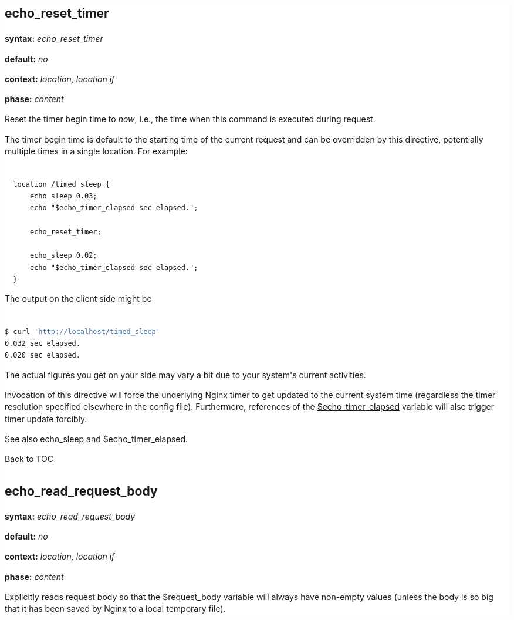 echo_reset_timer
----------------
**syntax:** *echo_reset_timer*

**default:** *no*

**context:** *location, location if*

**phase:** *content*

Reset the timer begin time to *now*, i.e., the time when this command is executed during request.

The timer begin time is default to the starting time of the current request and can be overridden by this directive, potentially multiple times in a single location. For example:

```nginx

  location /timed_sleep {
      echo_sleep 0.03;
      echo "$echo_timer_elapsed sec elapsed.";
      
      echo_reset_timer;
      
      echo_sleep 0.02;
      echo "$echo_timer_elapsed sec elapsed.";
  }
```

The output on the client side might be

```bash

$ curl 'http://localhost/timed_sleep'
0.032 sec elapsed.
0.020 sec elapsed.
```

The actual figures you get on your side may vary a bit due to your system's current activities.

Invocation of this directive will force the underlying Nginx timer to get updated to the current system time (regardless the timer resolution specified elsewhere in the config file). Furthermore, references of the [$echo_timer_elapsed](#echo_timer_elapsed) variable will also trigger timer update forcibly.

See also [echo_sleep](#echo_sleep) and [$echo_timer_elapsed](#echo_timer_elapsed).

[Back to TOC](#table-of-contents)

echo_read_request_body
----------------------
**syntax:** *echo_read_request_body*

**default:** *no*

**context:** *location, location if*

**phase:** *content*

Explicitly reads request body so that the [$request_body](http://nginx.org/en/docs/http/ngx_http_core_module.html#var_request_body) variable will always have non-empty values (unless the body is so big that it has been saved by Nginx to a local temporary file).
